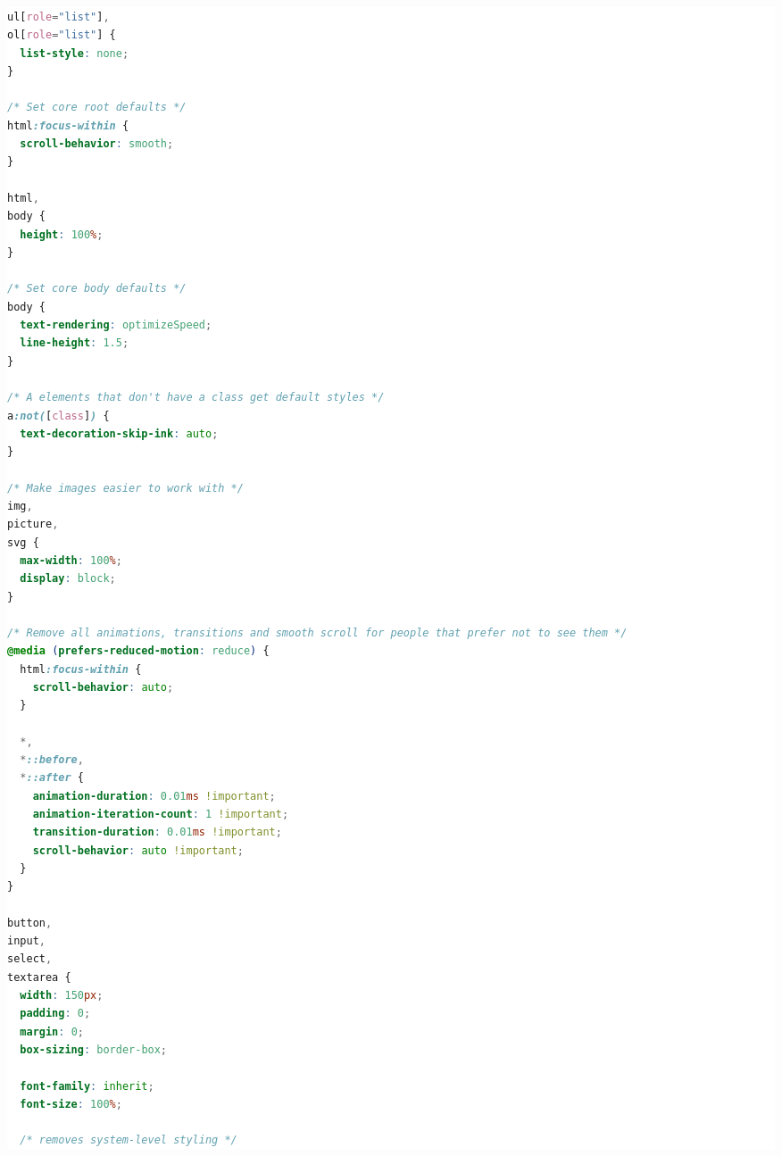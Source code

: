 ```css
ul[role="list"],
ol[role="list"] {
  list-style: none;
}

/* Set core root defaults */
html:focus-within {
  scroll-behavior: smooth;
}

html,
body {
  height: 100%;
}

/* Set core body defaults */
body {
  text-rendering: optimizeSpeed;
  line-height: 1.5;
}

/* A elements that don't have a class get default styles */
a:not([class]) {
  text-decoration-skip-ink: auto;
}

/* Make images easier to work with */
img,
picture,
svg {
  max-width: 100%;
  display: block;
}

/* Remove all animations, transitions and smooth scroll for people that prefer not to see them */
@media (prefers-reduced-motion: reduce) {
  html:focus-within {
    scroll-behavior: auto;
  }

  *,
  *::before,
  *::after {
    animation-duration: 0.01ms !important;
    animation-iteration-count: 1 !important;
    transition-duration: 0.01ms !important;
    scroll-behavior: auto !important;
  }
}

button,
input,
select,
textarea {
  width: 150px;
  padding: 0;
  margin: 0;
  box-sizing: border-box;

  font-family: inherit;
  font-size: 100%;

  /* removes system-level styling */
```